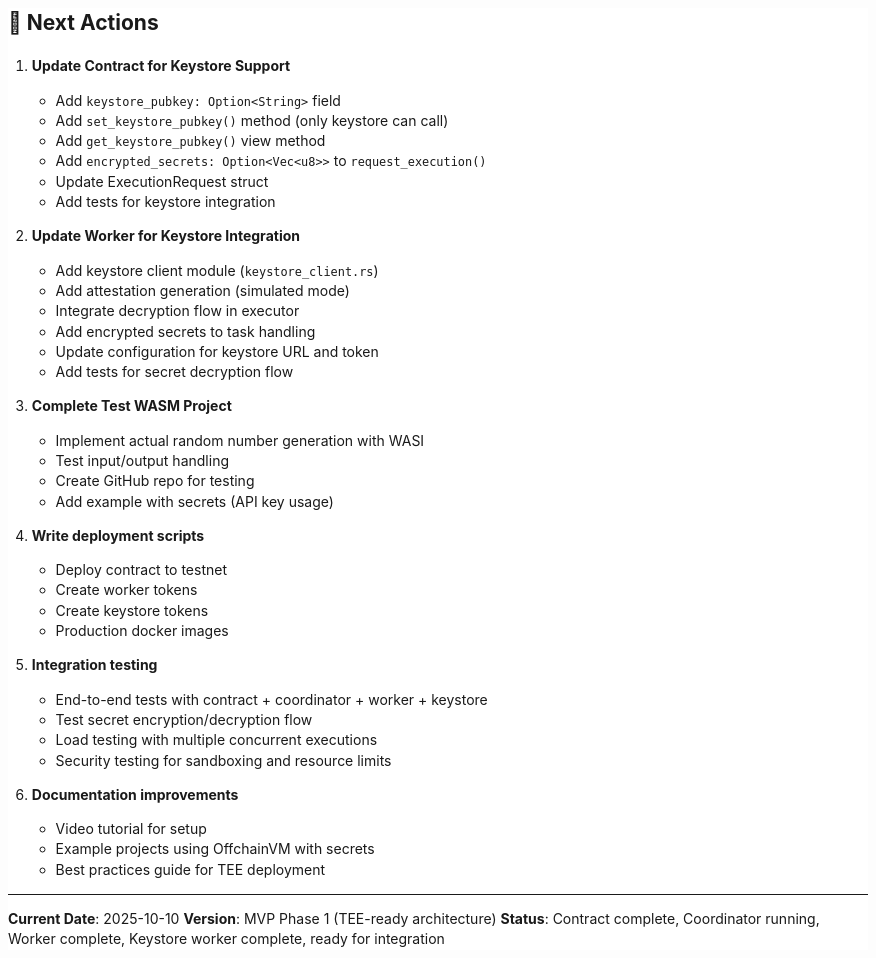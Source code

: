 ## 🔄 Next Actions

1. **Update Contract for Keystore Support**
   - Add `keystore_pubkey: Option<String>` field
   - Add `set_keystore_pubkey()` method (only keystore can call)
   - Add `get_keystore_pubkey()` view method
   - Add `encrypted_secrets: Option<Vec<u8>>` to `request_execution()`
   - Update ExecutionRequest struct
   - Add tests for keystore integration

2. **Update Worker for Keystore Integration**
   - Add keystore client module (`keystore_client.rs`)
   - Add attestation generation (simulated mode)
   - Integrate decryption flow in executor
   - Add encrypted secrets to task handling
   - Update configuration for keystore URL and token
   - Add tests for secret decryption flow

3. **Complete Test WASM Project**
   - Implement actual random number generation with WASI
   - Test input/output handling
   - Create GitHub repo for testing
   - Add example with secrets (API key usage)

4. **Write deployment scripts**
   - Deploy contract to testnet
   - Create worker tokens
   - Create keystore tokens
   - Production docker images

5. **Integration testing**
   - End-to-end tests with contract + coordinator + worker + keystore
   - Test secret encryption/decryption flow
   - Load testing with multiple concurrent executions
   - Security testing for sandboxing and resource limits

6. **Documentation improvements**
   - Video tutorial for setup
   - Example projects using OffchainVM with secrets
   - Best practices guide for TEE deployment

---

**Current Date**: 2025-10-10
**Version**: MVP Phase 1 (TEE-ready architecture)
**Status**: Contract complete, Coordinator running, Worker complete, Keystore worker complete, ready for integration
